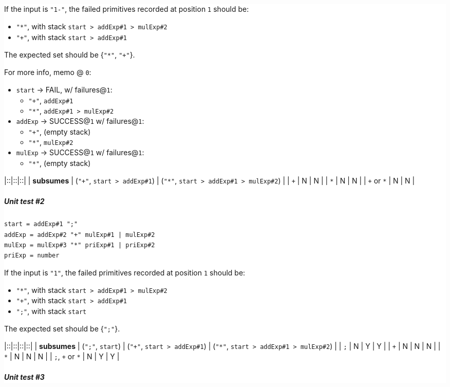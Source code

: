 If the input is `"1-"`, the failed primitives recorded at position `1` should be:

* `"*"`, with stack `start > addExp#1 > mulExp#2`
* `"+"`, with stack `start > addExp#1`

The expected set should be {`"*"`, `"+"`}.

For more info, memo @ `0`:

* `start` -> FAIL, w/ failures@`1`:
    * `"+"`, `addExp#1`
    * `"*"`, `addExp#1 > mulExp#2`
* `addExp` -> SUCCESS@`1` w/ failures@`1`:
    * `"+"`, (empty stack)
    * `"*"`, `mulExp#2`
* `mulExp` -> SUCCESS@`1` w/ failures@`1`:
    * `"*"`, (empty stack)

|::|::|::|
| **subsumes**  | (`"+"`, `start > addExp#1`) | (`"*"`, `start > addExp#1 > mulExp#2`) |
| `+` | N | N |
| `*` | N  | N |
| `+` or `*` | N  | N |

##### Unit test #2

```
start = addExp#1 ";"
addExp = addExp#2 "+" mulExp#1 | mulExp#2
mulExp = mulExp#3 "*" priExp#1 | priExp#2
priExp = number
```

If the input is `"1"`, the failed primitives recorded at position `1` should be:

* `"*"`, with stack `start > addExp#1 > mulExp#2`
* `"+"`, with stack `start > addExp#1`
* `";"`, with stack `start`

The expected set should be {`";"`}.

|::|::|::|::|
| **subsumes**  | (`";"`, `start`) | (`"+"`, `start > addExp#1`) | (`"*"`, `start > addExp#1 > mulExp#2`) |
| `;` | N | Y | Y |
| `+` | N  | N | N |
| `*` | N  | N | N |
| `;`, `+` or `*` | N  | Y | Y |

##### Unit test #3
